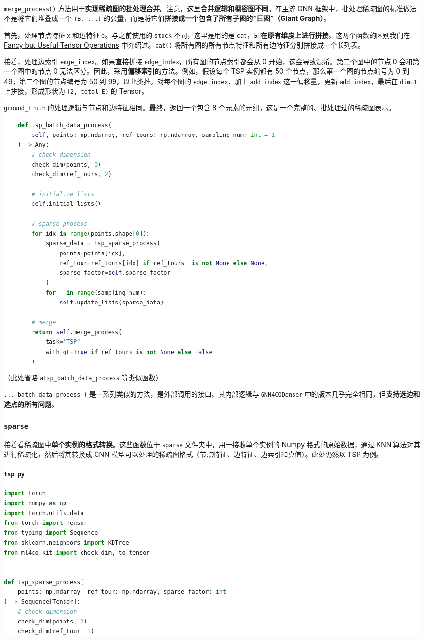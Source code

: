 `merge_process()` 方法用于**实现稀疏图的批处理合并**。注意，这里**合并逻辑和稠密图不同**。在主流 GNN 框架中，批处理稀疏图的标准做法不是将它们堆叠成一个 `(B, ...)` 的张量，而是将它们**拼接成一个包含了所有子图的“巨图”（Giant Graph）**。

首先，处理节点特征 `x` 和边特征 `e`。与之前使用的 `stack` 不同，这里是用的是 `cat`，即**在原有维度上进行拼接**。这两个函数的区别我们在 [Fancy but Useful Tensor Operations](https://cny123222.github.io/2025/08/14/Fancy-but-Useful-Tensor-Operations/) 中介绍过。`cat()` 将所有图的所有节点特征和所有边特征分别拼接成一个长列表。

接着，处理边索引 `edge_index`。如果直接拼接 `edge_index`，所有图的节点索引都会从 0 开始，这会导致混淆。第二个图中的节点 0 会和第一个图中的节点 0 无法区分。因此，采用**偏移索引**的方法。例如，假设每个 TSP 实例都有 50 个节点，那么第一个图的节点编号为 0 到 49，第二个图的节点编号为 50 到 99，以此类推。对每个图的 `edge_index`，加上 `add_index` 这一偏移量，更新 `add_index`，最后在 `dim=1` 上拼接，形成形状为 `(2, total_E)` 的 Tensor。

`ground_truth` 的处理逻辑与节点和边特征相同。最终，返回一个包含 8 个元素的元组，这是一个完整的、批处理过的稀疏图表示。

```python
	def tsp_batch_data_process(
        self, points: np.ndarray, ref_tours: np.ndarray, sampling_num: int = 1
    ) -> Any:
        # check dimension
        check_dim(points, 3)
        check_dim(ref_tours, 2)
        
        # initialize lists
        self.initial_lists()
        
        # sparse process
        for idx in range(points.shape[0]):
            sparse_data = tsp_sparse_process(
                points=points[idx], 
                ref_tour=ref_tours[idx] if ref_tours  is not None else None, 
                sparse_factor=self.sparse_factor
            )
            for _ in range(sampling_num):
                self.update_lists(sparse_data)
        
        # merge
        return self.merge_process(
            task="TSP", 
            with_gt=True if ref_tours is not None else False
        )
```
（此处省略 `atsp_batch_data_process` 等类似函数）

`..._batch_data_process()` 是一系列类似的方法，是外部调用的接口。其内部逻辑与 `GNN4CODenser` 中的版本几乎完全相同，但**支持选边和选点的所有问题**。

### `sparse`

接着看稀疏图中**单个实例的格式转换**。这些函数位于 `sparse` 文件夹中，用于接收单个实例的 Numpy 格式的原始数据，通过 KNN 算法对其进行稀疏化，然后将其转换成 GNN 模型可以处理的稀疏图格式（节点特征、边特征、边索引和真值）。此处仍然以 TSP 为例。

#### `tsp.py`

```python
import torch
import numpy as np
import torch.utils.data
from torch import Tensor
from typing import Sequence
from sklearn.neighbors import KDTree
from ml4co_kit import check_dim, to_tensor


def tsp_sparse_process(
    points: np.ndarray, ref_tour: np.ndarray, sparse_factor: int
) -> Sequence[Tensor]:
    # check dimension
    check_dim(points, 2)
    check_dim(ref_tour, 1)
```